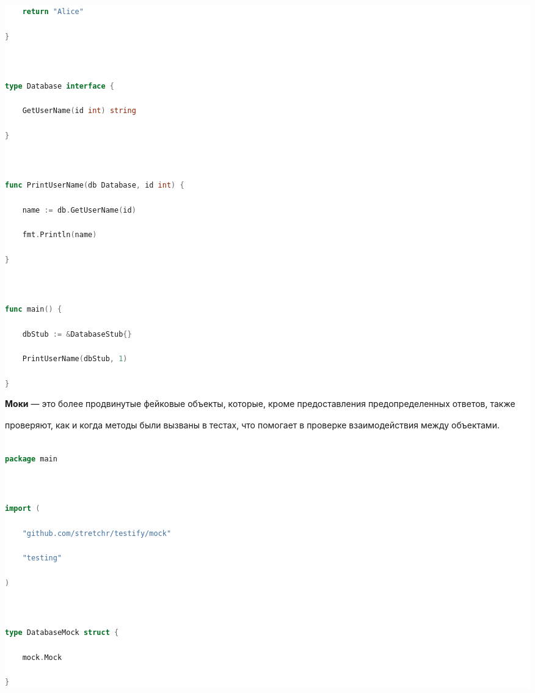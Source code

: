 ```go
    return "Alice"

}

  

type Database interface {

    GetUserName(id int) string

}

  

func PrintUserName(db Database, id int) {

    name := db.GetUserName(id)

    fmt.Println(name)

}

  

func main() {

    dbStub := &DatabaseStub{}

    PrintUserName(dbStub, 1)

}

```

  

**Моки** — это более продвинутые фейковые объекты, которые, кроме предоставления предопределенных ответов, также

проверяют, как и когда методы были вызваны в тестах, что помогает в проверке взаимодействия между объектами.

  

```go

package main

  

import (

    "github.com/stretchr/testify/mock"

    "testing"

)

  

type DatabaseMock struct {

    mock.Mock

}

```
